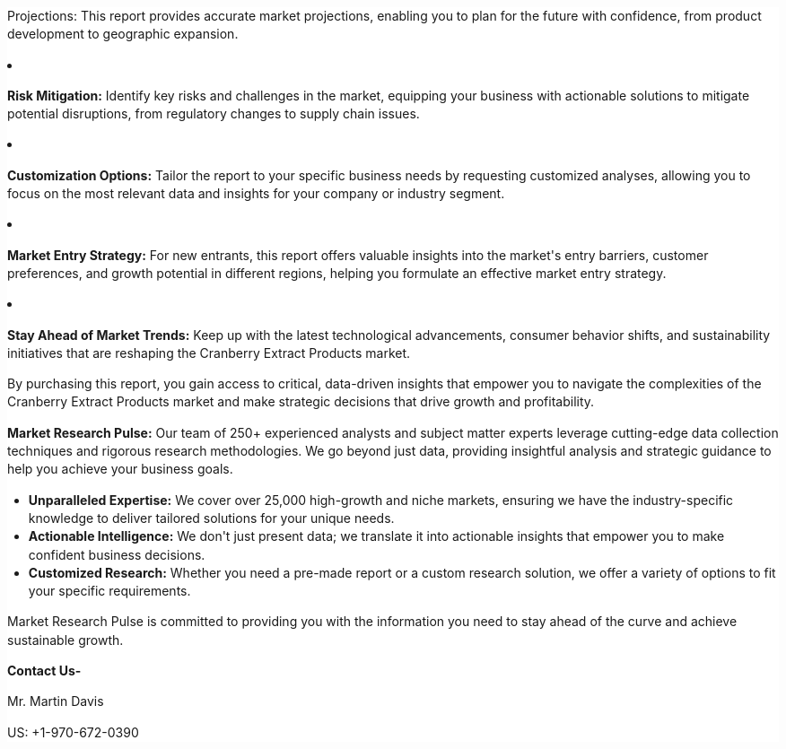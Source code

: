 Projections:</strong> This report provides accurate market projections, enabling you to plan for the future with confidence, from product development to geographic expansion.</p></li><li><p><strong>Risk Mitigation:</strong> Identify key risks and challenges in the market, equipping your business with actionable solutions to mitigate potential disruptions, from regulatory changes to supply chain issues.</p></li><li><p><strong>Customization Options:</strong> Tailor the report to your specific business needs by requesting customized analyses, allowing you to focus on the most relevant data and insights for your company or industry segment.</p></li><li><p><strong>Market Entry Strategy:</strong> For new entrants, this report offers valuable insights into the market's entry barriers, customer preferences, and growth potential in different regions, helping you formulate an effective market entry strategy.</p></li><li><p><strong>Stay Ahead of Market Trends:</strong> Keep up with the latest technological advancements, consumer behavior shifts, and sustainability initiatives that are reshaping the Cranberry Extract Products market.</p></li></ol><p>By purchasing this report, you gain access to critical, data-driven insights that empower you to navigate the complexities of the Cranberry Extract Products market and make strategic decisions that drive growth and profitability.</p><p><strong>Market Research Pulse:</strong>&nbsp;Our team of 250+ experienced analysts and subject matter experts leverage cutting-edge data collection techniques and rigorous research methodologies. We go beyond just data, providing insightful analysis and strategic guidance to help you achieve your business goals.</p><ul><li><strong>Unparalleled Expertise:</strong>&nbsp;We cover over 25,000 high-growth and niche markets, ensuring we have the industry-specific knowledge to deliver tailored solutions for your unique needs.</li><li><strong>Actionable Intelligence:</strong>&nbsp;We don't just present data; we translate it into actionable insights that empower you to make confident business decisions.</li><li><strong>Customized Research:</strong>&nbsp;Whether you need a pre-made report or a custom research solution, we offer a variety of options to fit your specific requirements.</li></ul><p>Market Research Pulse is committed to providing you with the information you need to stay ahead of the curve and achieve sustainable growth.</p><p><strong>Contact Us-</strong></p><p>Mr. Martin Davis</p><p>US: +1-970-672-0390</p>
